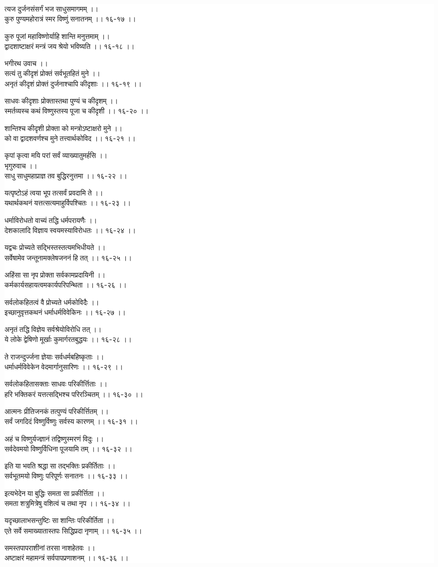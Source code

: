 त्यज दुर्जनसंसर्गं भज साधुसमागमम् ।।  
कुरु पुण्यमहोरात्रं स्मर विष्णुं सनातनम् ।। १६-१७ ।।  
  
कुरु पूजां महाविष्णोर्याहि शान्ति मनुत्तमाम् ।।  
द्वादशाष्टाक्षरं मन्त्रं जय श्रेयो भविष्यति ।। १६-१८ ।।  
  
भगीरथ उवाच ।।  
सत्यं तु कीदृशं प्रोक्तं सर्वभूतहितं मुने ।।  
अनृतं कीदृशं प्रोक्तं दुर्जनाश्चापि कीदृशाः ।। १६-१९ ।।  
  
साधवः कीदृशाः प्रोक्तास्तथा पुण्यं च कीदृशम् ।।  
स्मर्तव्यस्च कथं विष्णुस्तस्य पूजा च कीदृशी ।। १६-२० ।।  
  
शान्तिश्च कीदृशी प्रोक्ता को मन्त्रोऽष्टाक्षरो मुने ।।  
को वा द्वादशवर्णश्च मुने तत्त्वार्थकोविद ।। १६-२१ ।।  
  
कृपां कृत्वा मयि परां सर्वं व्याख्यातुमर्हसि ।।  
भृगुरुवाच ।।  
साधु साधुमहाप्राज्ञ तव बुद्धिरनुत्तमा ।। १६-२२ ।।  
  
यत्पृष्टोऽहं त्वया भूप तत्सर्वं प्रवदामि ते ।।  
यथार्थकथनं यत्तत्सत्यमाहुर्विपश्चितः ।। १६-२३ ।।  
  
धर्माविरोधतो वाच्यं तद्धि धर्मपरायणैः ।।  
देशकालादि विज्ञाय स्वयमस्याविरोधतः ।। १६-२४ ।।  
  
यद्वचः प्रोच्यते सद्भिस्तस्तत्यमभिधीयते ।।  
सर्वेषामेव जन्तूनामक्लेषजननं हि तत् ।। १६-२५ ।।  
  
अहिंसा सा नृप प्रोक्ता सर्वकामप्रदायिनी ।।  
कर्मकार्यसहायत्वमकार्यपरिपन्थिता ।। १६-२६ ।।  
  
सर्वलोकहितत्वं वै प्रोच्यते धर्मकोविदैः ।।  
इच्छानुवृत्तकथनं धर्माधर्मविवेकिनः ।। १६-२७ ।।  
  
अनृतं तद्धि विज्ञेय सर्वश्रेयोविरोधि तत् ।।  
ये लोके द्वेषिणो मूर्खाः कुमार्गरतबुद्धयः ।। १६-२८ ।।  
  
ते राजन्दुर्ज्जना ज्ञेयाः सर्वधर्मबहिष्कृताः ।।  
धर्माधर्मविवेकेन वेदमार्गानुसारिणः ।। १६-२९ ।।  
  
सर्वलोकहितासक्ताः साधवः परिकीर्त्तिताः ।।  
हरि भक्तिकरं यत्तत्सद्भिश्च परिरञ्चितम् ।। १६-३० ।।  
  
आत्मनः प्रीतिजनकं तत्पुण्यं परिकीर्त्तितम् ।।  
सर्वं जगदिदं विष्णुर्विष्णुः सर्वस्य कारणम् ।। १६-३१ ।।  
  
अहं च विष्णुर्यज्ज्ञानं तद्विष्णुस्मरणं विदुः ।।  
सर्वदेवमयो विष्णुर्विधिना पूजयामि तम् ।। १६-३२ ।।  
  
इति या भवति श्रद्धा सा तद्भक्तिः प्रकीर्तिताः ।।  
सर्वभूतमयो विष्णुः परिपूर्णः सनातनः ।। १६-३३ ।।  
  
इत्यभेदेन या बुद्धिः समता सा प्रकीर्त्तिता ।।  
समता शत्रुमित्रेषु वशित्वं च तथा नृप ।। १६-३४ ।।  
  
यदृच्छालाभसन्तुष्टिः सा शान्तिः परिकीर्तिता ।।  
एते सर्वे समाख्यातास्तपः सिद्धिप्रदा नृणाम् ।। १६-३५ ।।  
  
समस्तपापराशीनां तरसा नाशहेतवः ।।  
अष्टाक्षरं महामन्त्रं सर्वपापप्रणाशनम् ।। १६-३६ ।।  
  